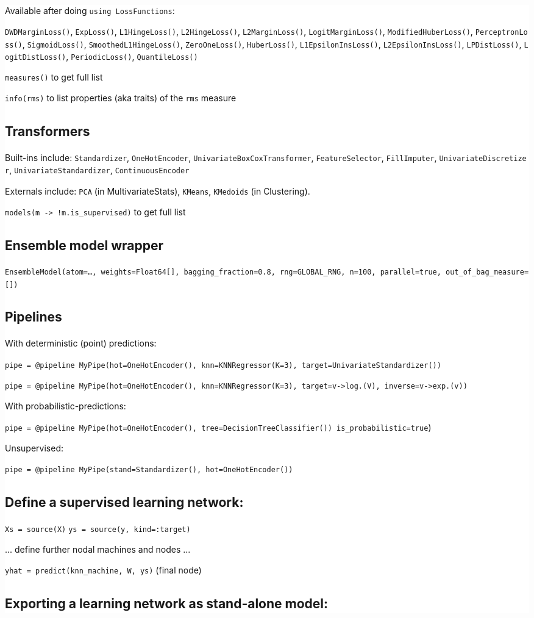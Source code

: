 Available after doing `using LossFunctions`:

`DWDMarginLoss()`, `ExpLoss()`, `L1HingeLoss()`, `L2HingeLoss()`, `L2MarginLoss()`, `LogitMarginLoss()`, `ModifiedHuberLoss()`, `PerceptronLoss()`, `SigmoidLoss()`, `SmoothedL1HingeLoss()`, `ZeroOneLoss()`, `HuberLoss()`, `L1EpsilonInsLoss()`, `L2EpsilonInsLoss()`, `LPDistLoss()`, `LogitDistLoss()`, `PeriodicLoss()`, `QuantileLoss()`

`measures()` to get full list

`info(rms)` to list properties (aka traits) of the `rms` measure


## Transformers

Built-ins include: `Standardizer`, `OneHotEncoder`, `UnivariateBoxCoxTransformer`, `FeatureSelector`, `FillImputer`, `UnivariateDiscretizer`, `UnivariateStandardizer`, `ContinuousEncoder`

Externals include: `PCA` (in MultivariateStats), `KMeans`, `KMedoids` (in Clustering).

`models(m -> !m.is_supervised)` to get full list


## Ensemble model wrapper

`EnsembleModel(atom=…, weights=Float64[], bagging_fraction=0.8, rng=GLOBAL_RNG, n=100, parallel=true, out_of_bag_measure=[])`


## Pipelines

With deterministic (point) predictions:

`pipe = @pipeline MyPipe(hot=OneHotEncoder(), knn=KNNRegressor(K=3), target=UnivariateStandardizer())`

`pipe = @pipeline MyPipe(hot=OneHotEncoder(), knn=KNNRegressor(K=3), target=v->log.(V), inverse=v->exp.(v))`

With probabilistic-predictions:

`pipe = @pipeline MyPipe(hot=OneHotEncoder(), tree=DecisionTreeClassifier()) is_probabilistic=true`)

Unsupervised:

`pipe = @pipeline MyPipe(stand=Standardizer(), hot=OneHotEncoder())`


## Define a supervised learning network:

`Xs = source(X)`
`ys = source(y, kind=:target)`

... define further nodal machines and nodes ...

`yhat = predict(knn_machine, W, ys)` (final node)


## Exporting a learning network as stand-alone model:
